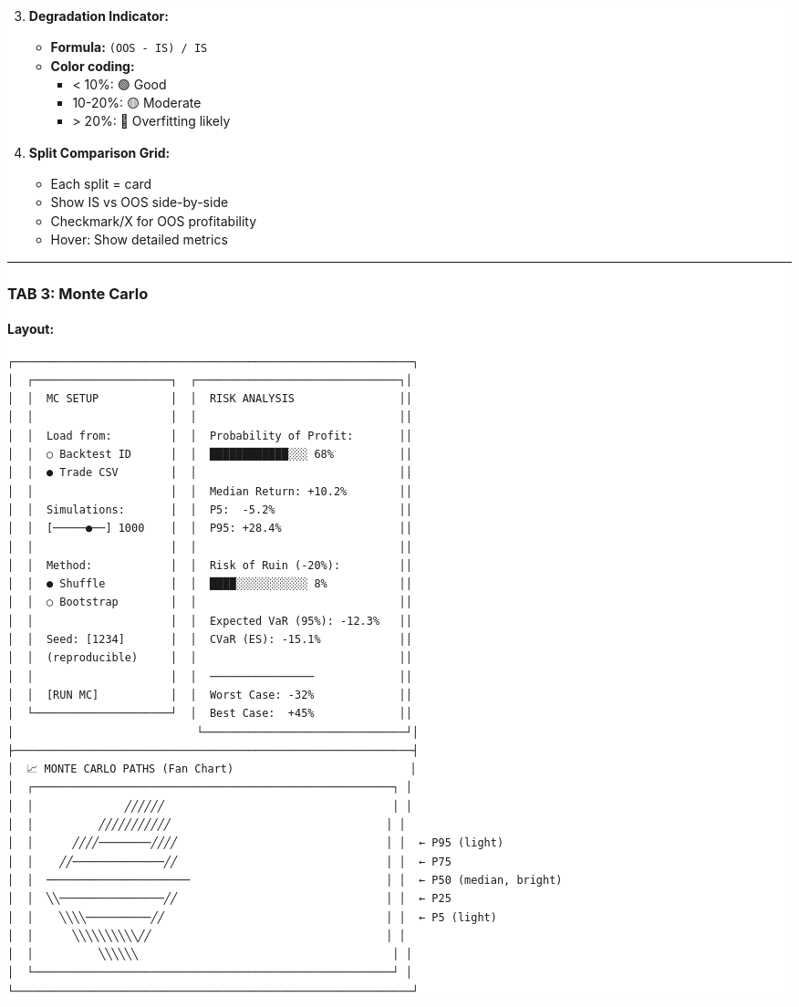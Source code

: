 3. **Degradation Indicator:**
   - **Formula:** `(OOS - IS) / IS`
   - **Color coding:**
     - < 10%: 🟢 Good
     - 10-20%: 🟡 Moderate
     - \> 20%: 🔴 Overfitting likely

4. **Split Comparison Grid:**
   - Each split = card
   - Show IS vs OOS side-by-side
   - Checkmark/X for OOS profitability
   - Hover: Show detailed metrics

---

### TAB 3: Monte Carlo

**Layout:**
```
┌─────────────────────────────────────────────────────────────┐
│  ┌─────────────────────┐  ┌───────────────────────────────┐│
│  │  MC SETUP           │  │  RISK ANALYSIS                ││
│  │                     │  │                               ││
│  │  Load from:         │  │  Probability of Profit:       ││
│  │  ○ Backtest ID      │  │  ████████████░░░ 68%          ││
│  │  ● Trade CSV        │  │                               ││
│  │                     │  │  Median Return: +10.2%        ││
│  │  Simulations:       │  │  P5:  -5.2%                   ││
│  │  [─────●──] 1000    │  │  P95: +28.4%                  ││
│  │                     │  │                               ││
│  │  Method:            │  │  Risk of Ruin (-20%):         ││
│  │  ● Shuffle          │  │  ████░░░░░░░░░░░ 8%           ││
│  │  ○ Bootstrap        │  │                               ││
│  │                     │  │  Expected VaR (95%): -12.3%   ││
│  │  Seed: [1234]       │  │  CVaR (ES): -15.1%            ││
│  │  (reproducible)     │  │                               ││
│  │                     │  │  ────────────────             ││
│  │  [RUN MC]           │  │  Worst Case: -32%             ││
│  └─────────────────────┘  │  Best Case:  +45%             ││
│                            └───────────────────────────────┘│
├─────────────────────────────────────────────────────────────┤
│  📈 MONTE CARLO PATHS (Fan Chart)                           │
│  ┌───────────────────────────────────────────────────────┐ │
│  │              ╱╱╱╱╱╱                                   │ │
│  │          ╱╱╱╱╱╱╱╱╱╱╱                                 │ │
│  │      ╱╱╱╱────────╱╱╱╱                                │ │  ← P95 (light)
│  │    ╱╱──────────────╱╱                                │ │  ← P75
│  │  ──────────────────────                              │ │  ← P50 (median, bright)
│  │  ╲╲────────────────╱╱                                │ │  ← P25
│  │    ╲╲╲╲──────────╱╱                                  │ │  ← P5 (light)
│  │      ╲╲╲╲╲╲╲╲╲╲╱╱                                    │ │
│  │          ╲╲╲╲╲╲                                       │ │
│  └───────────────────────────────────────────────────────┘ │
└─────────────────────────────────────────────────────────────┘
```
